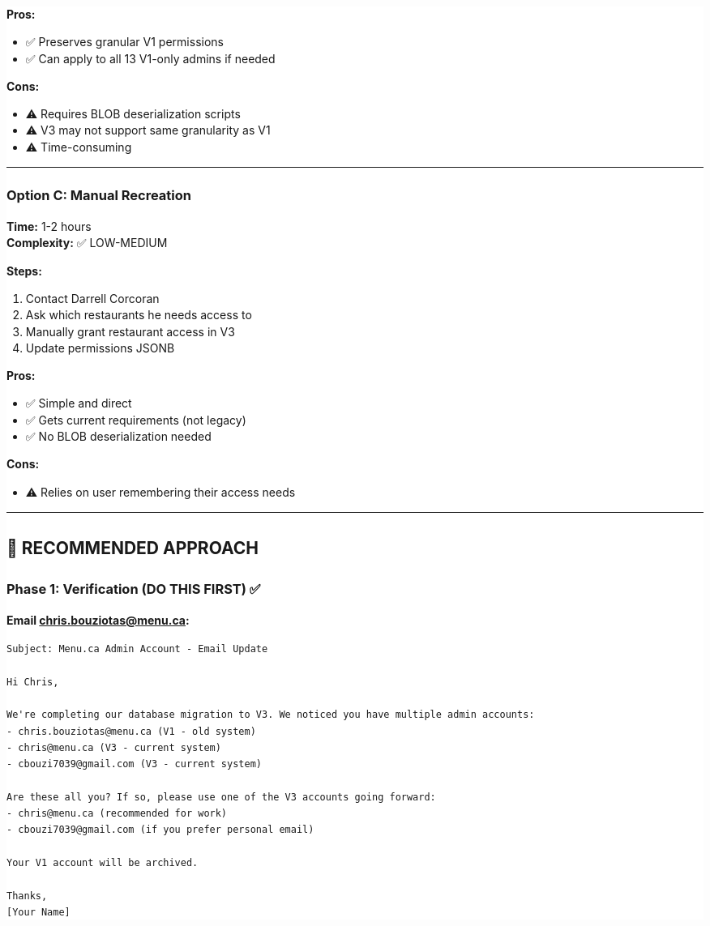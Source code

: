 **Pros:**
- ✅ Preserves granular V1 permissions
- ✅ Can apply to all 13 V1-only admins if needed

**Cons:**
- ⚠️ Requires BLOB deserialization scripts
- ⚠️ V3 may not support same granularity as V1
- ⚠️ Time-consuming

---

### Option C: Manual Recreation

**Time:** 1-2 hours  
**Complexity:** ✅ LOW-MEDIUM

**Steps:**
1. Contact Darrell Corcoran
2. Ask which restaurants he needs access to
3. Manually grant restaurant access in V3
4. Update permissions JSONB

**Pros:**
- ✅ Simple and direct
- ✅ Gets current requirements (not legacy)
- ✅ No BLOB deserialization needed

**Cons:**
- ⚠️ Relies on user remembering their access needs

---

## 🚀 RECOMMENDED APPROACH

### Phase 1: Verification (DO THIS FIRST) ✅

**Email chris.bouziotas@menu.ca:**
```
Subject: Menu.ca Admin Account - Email Update

Hi Chris,

We're completing our database migration to V3. We noticed you have multiple admin accounts:
- chris.bouziotas@menu.ca (V1 - old system)
- chris@menu.ca (V3 - current system)
- cbouzi7039@gmail.com (V3 - current system)

Are these all you? If so, please use one of the V3 accounts going forward:
- chris@menu.ca (recommended for work)
- cbouzi7039@gmail.com (if you prefer personal email)

Your V1 account will be archived.

Thanks,
[Your Name]
```

